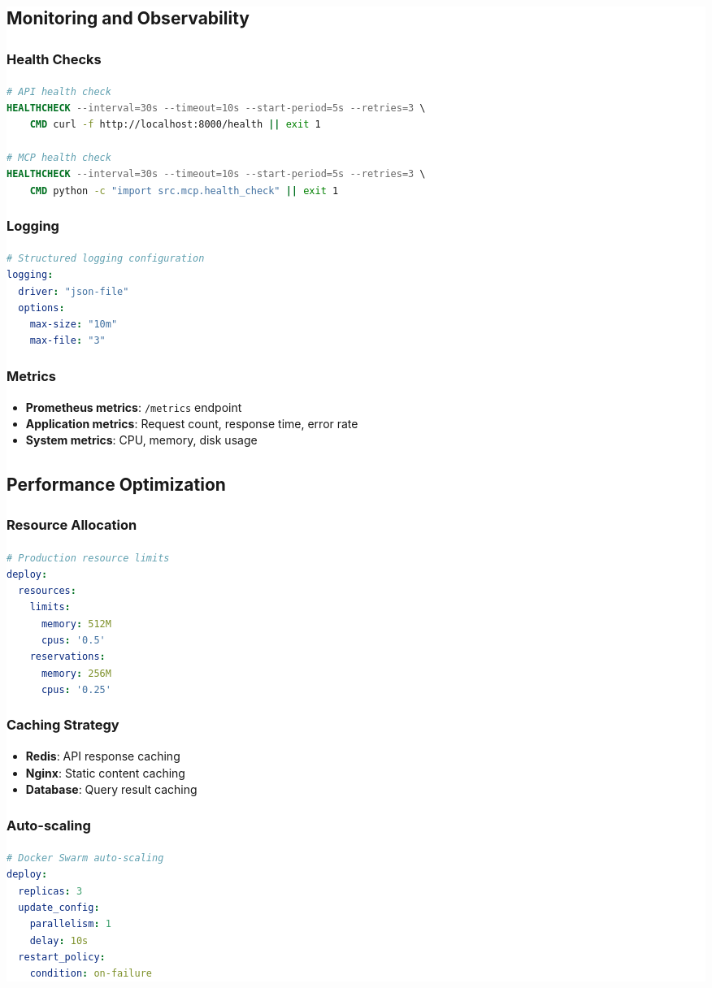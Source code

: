 ## Monitoring and Observability

### Health Checks
```dockerfile
# API health check
HEALTHCHECK --interval=30s --timeout=10s --start-period=5s --retries=3 \
    CMD curl -f http://localhost:8000/health || exit 1

# MCP health check  
HEALTHCHECK --interval=30s --timeout=10s --start-period=5s --retries=3 \
    CMD python -c "import src.mcp.health_check" || exit 1
```

### Logging
```yaml
# Structured logging configuration
logging:
  driver: "json-file"
  options:
    max-size: "10m"
    max-file: "3"
```

### Metrics
- **Prometheus metrics**: `/metrics` endpoint
- **Application metrics**: Request count, response time, error rate
- **System metrics**: CPU, memory, disk usage

## Performance Optimization

### Resource Allocation
```yaml
# Production resource limits
deploy:
  resources:
    limits:
      memory: 512M
      cpus: '0.5'
    reservations:
      memory: 256M
      cpus: '0.25'
```

### Caching Strategy
- **Redis**: API response caching
- **Nginx**: Static content caching
- **Database**: Query result caching

### Auto-scaling
```yaml
# Docker Swarm auto-scaling
deploy:
  replicas: 3
  update_config:
    parallelism: 1
    delay: 10s
  restart_policy:
    condition: on-failure
```
